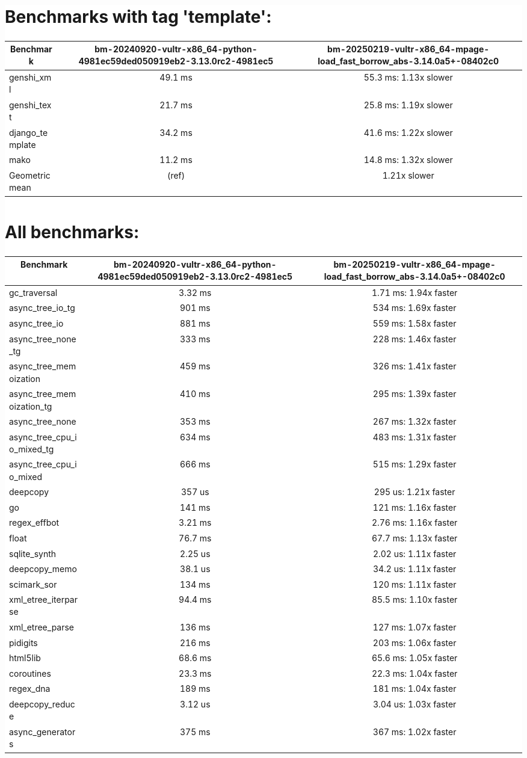 Benchmarks with tag 'template':
===============================

| Benchmark       | bm-20240920-vultr-x86_64-python-4981ec59ded050919eb2-3.13.0rc2-4981ec5 | bm-20250219-vultr-x86_64-mpage-load_fast_borrow_abs-3.14.0a5+-08402c0 |
|-----------------|:----------------------------------------------------------------------:|:---------------------------------------------------------------------:|
| genshi_xml      | 49.1 ms                                                                | 55.3 ms: 1.13x slower                                                 |
| genshi_text     | 21.7 ms                                                                | 25.8 ms: 1.19x slower                                                 |
| django_template | 34.2 ms                                                                | 41.6 ms: 1.22x slower                                                 |
| mako            | 11.2 ms                                                                | 14.8 ms: 1.32x slower                                                 |
| Geometric mean  | (ref)                                                                  | 1.21x slower                                                          |

All benchmarks:
===============

| Benchmark                  | bm-20240920-vultr-x86_64-python-4981ec59ded050919eb2-3.13.0rc2-4981ec5 | bm-20250219-vultr-x86_64-mpage-load_fast_borrow_abs-3.14.0a5+-08402c0 |
|----------------------------|:----------------------------------------------------------------------:|:---------------------------------------------------------------------:|
| gc_traversal               | 3.32 ms                                                                | 1.71 ms: 1.94x faster                                                 |
| async_tree_io_tg           | 901 ms                                                                 | 534 ms: 1.69x faster                                                  |
| async_tree_io              | 881 ms                                                                 | 559 ms: 1.58x faster                                                  |
| async_tree_none_tg         | 333 ms                                                                 | 228 ms: 1.46x faster                                                  |
| async_tree_memoization     | 459 ms                                                                 | 326 ms: 1.41x faster                                                  |
| async_tree_memoization_tg  | 410 ms                                                                 | 295 ms: 1.39x faster                                                  |
| async_tree_none            | 353 ms                                                                 | 267 ms: 1.32x faster                                                  |
| async_tree_cpu_io_mixed_tg | 634 ms                                                                 | 483 ms: 1.31x faster                                                  |
| async_tree_cpu_io_mixed    | 666 ms                                                                 | 515 ms: 1.29x faster                                                  |
| deepcopy                   | 357 us                                                                 | 295 us: 1.21x faster                                                  |
| go                         | 141 ms                                                                 | 121 ms: 1.16x faster                                                  |
| regex_effbot               | 3.21 ms                                                                | 2.76 ms: 1.16x faster                                                 |
| float                      | 76.7 ms                                                                | 67.7 ms: 1.13x faster                                                 |
| sqlite_synth               | 2.25 us                                                                | 2.02 us: 1.11x faster                                                 |
| deepcopy_memo              | 38.1 us                                                                | 34.2 us: 1.11x faster                                                 |
| scimark_sor                | 134 ms                                                                 | 120 ms: 1.11x faster                                                  |
| xml_etree_iterparse        | 94.4 ms                                                                | 85.5 ms: 1.10x faster                                                 |
| xml_etree_parse            | 136 ms                                                                 | 127 ms: 1.07x faster                                                  |
| pidigits                   | 216 ms                                                                 | 203 ms: 1.06x faster                                                  |
| html5lib                   | 68.6 ms                                                                | 65.6 ms: 1.05x faster                                                 |
| coroutines                 | 23.3 ms                                                                | 22.3 ms: 1.04x faster                                                 |
| regex_dna                  | 189 ms                                                                 | 181 ms: 1.04x faster                                                  |
| deepcopy_reduce            | 3.12 us                                                                | 3.04 us: 1.03x faster                                                 |
| async_generators           | 375 ms                                                                 | 367 ms: 1.02x faster                                                  |